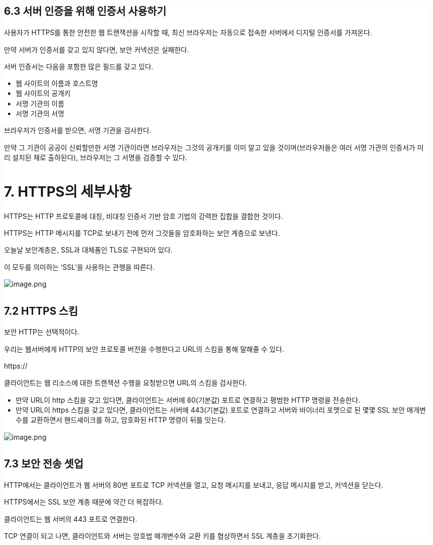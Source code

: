 ## 6.3 서버 인증을 위해 인증서 사용하기

사용자가 HTTPS를 통한 안전한 웹 트랜잭션을 시작할 때, 최신 브라우저는 자동으로 접속한 서버에서 디지털 인증서를 가져온다.

만약 서버가 인증서를 갖고 있지 않다면, 보안 커넥션은 실패한다.

서버 인증서는 다음을 포함한 많은 필드를 갖고 있다.

- 웹 사이트의 이름과 호스트명
- 웹 사이트의 공개키
- 서명 기관의 이름
- 서명 기관의 서명

브라우저가 인증서를 받으면, 서명 기관을 검사한다.

만약 그 기관이 공공이 신뢰할만한 서명 기관이라면 브라우저는 그것의 공개키를 이미 알고 있을 것이며(브라우저들은 여러 서명 가관의 인증서가 미리 설치된 채로 출하된다), 브라우저는 그 서명을 검증할 수 있다.

# 7. HTTPS의 세부사항

HTTPS는 HTTP 프로토콜에 대칭, 비대칭 인증서 기반 암호 기법의 강력한 집합을 결합한 것이다.

HTTPS는 HTTP 메시지를 TCP로 보내기 전에 먼저 그것들을 암호화하는 보안 계층으로 보낸다. 

오늘날 보안계층은, SSL과 대체품인 TLS로 구현되어 있다.

이 모두를 의미하는 ‘SSL’을 사용하는 관행을 따른다.

![image.png](attachment:87af154b-97ef-4509-9d05-476fe4964cc4:image.png)

## 7.2 HTTPS 스킴

보안 HTTP는 선택적이다.

우리는 웹서버에게 HTTP의 보안 프로토콜 버전을 수행한다고 URL의 스킴을 통해 말해줄 수 있다.

https://

클라이언트는 웹 리소스에 대한 트랜잭션 수행을 요청받으면 URL의 스킴을 검사한다.

- 만약 URL이 http 스킴을 갖고 있다면, 클라이언트는 서버에 80(기본값) 포트로 연결하고 평범한 HTTP 명령을 전송한다.
- 만약 URL이 https 스킴을 갖고 있다면, 클라이언트는 서버에 443(기본값) 포트로 연결하고 서버와 바이너리 포맷으로 된 몇몇 SSL 보안 매개변수를 교환하면서 핸드셰이크를 하고, 암호화된 HTTP 명령이 뒤를 잇는다.

![image.png](attachment:58bde384-f415-4fe5-82d9-e44fef8648bb:image.png)

## 7.3 보안 전송 셋업

HTTP에서는 클라이언트가 웹 서버의 80번 포트로 TCP 커넥션을 열고, 요청 메시지를 보내고, 응답 메시지를 받고, 커넥션을 닫는다.

HTTPS에서는 SSL 보안 계층 때문에 약간 더 복잡하다.

클라이언트는 웹 서버의 443 포트로 연결한다.

TCP 연결이 되고 나면, 클라이언트와 서버는 암호법 매개변수와 교환 키를 협상하면서 SSL 계층을 초기화한다.
